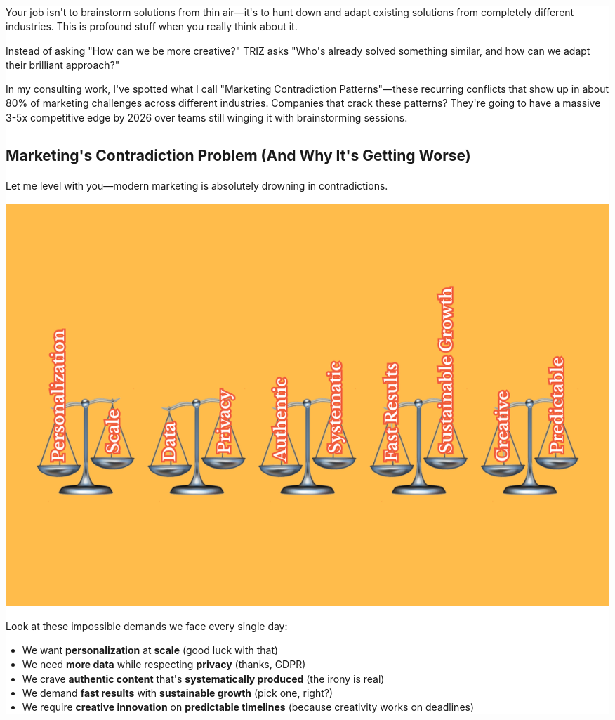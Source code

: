 Your job isn't to brainstorm solutions from thin air—it's to hunt down and adapt existing solutions from completely different industries. This is profound stuff when you really think about it.

Instead of asking "How can we be more creative?" TRIZ asks "Who's already solved something similar, and how can we adapt their brilliant approach?"

In my consulting work, I've spotted what I call "Marketing Contradiction Patterns"—these recurring conflicts that show up in about 80% of marketing challenges across different industries. Companies that crack these patterns? They're going to have a massive 3-5x competitive edge by 2026 over teams still winging it with brainstorming sessions.

## Marketing's Contradiction Problem (And Why It's Getting Worse)

Let me level with you—modern marketing is absolutely drowning in contradictions.

![](marketing-contradictions.png)

Look at these impossible demands we face every single day:
- We want **personalization** at **scale** (good luck with that)
- We need **more data** while respecting **privacy** (thanks, GDPR)
- We crave **authentic content** that's **systematically produced** (the irony is real)
- We demand **fast results** with **sustainable growth** (pick one, right?)
- We require **creative innovation** on **predictable timelines** (because creativity works on deadlines)
